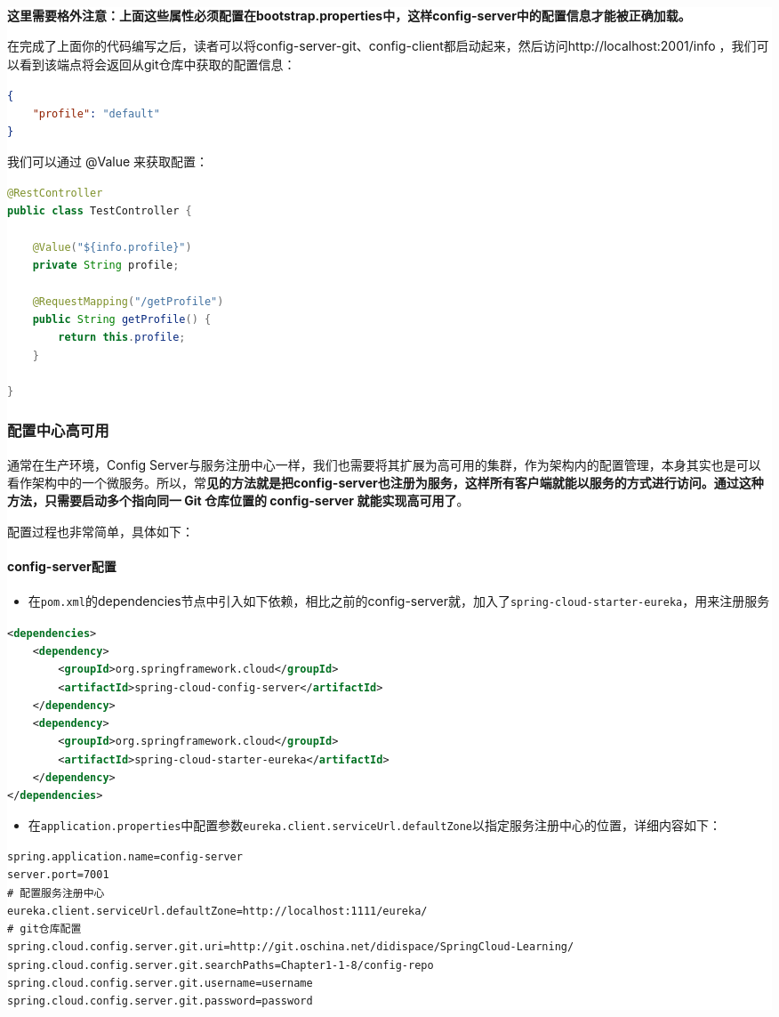 **这里需要格外注意：上面这些属性必须配置在bootstrap.properties中，这样config-server中的配置信息才能被正确加载。**

在完成了上面你的代码编写之后，读者可以将config-server-git、config-client都启动起来，然后访问http://localhost:2001/info ，我们可以看到该端点将会返回从git仓库中获取的配置信息：

```json
{
    "profile": "default"
}
```

我们可以通过 @Value 来获取配置：

```java
@RestController
public class TestController {

    @Value("${info.profile}")
    private String profile;

    @RequestMapping("/getProfile")
    public String getProfile() {
        return this.profile;
    }

}
```

### 配置中心高可用

通常在生产环境，Config Server与服务注册中心一样，我们也需要将其扩展为高可用的集群，作为架构内的配置管理，本身其实也是可以看作架构中的一个微服务。所以，常**见的方法就是把config-server也注册为服务，这样所有客户端就能以服务的方式进行访问。通过这种方法，只需要启动多个指向同一 Git 仓库位置的 config-server 就能实现高可用了**。

配置过程也非常简单，具体如下：

#### config-server配置

- 在`pom.xml`的dependencies节点中引入如下依赖，相比之前的config-server就，加入了`spring-cloud-starter-eureka`，用来注册服务

```xml
<dependencies>
	<dependency>
		<groupId>org.springframework.cloud</groupId>
		<artifactId>spring-cloud-config-server</artifactId>
	</dependency>
	<dependency>
		<groupId>org.springframework.cloud</groupId>
		<artifactId>spring-cloud-starter-eureka</artifactId>
	</dependency>
</dependencies>
```

- 在`application.properties`中配置参数`eureka.client.serviceUrl.defaultZone`以指定服务注册中心的位置，详细内容如下：

```properties
spring.application.name=config-server
server.port=7001
# 配置服务注册中心
eureka.client.serviceUrl.defaultZone=http://localhost:1111/eureka/
# git仓库配置
spring.cloud.config.server.git.uri=http://git.oschina.net/didispace/SpringCloud-Learning/
spring.cloud.config.server.git.searchPaths=Chapter1-1-8/config-repo
spring.cloud.config.server.git.username=username
spring.cloud.config.server.git.password=password
```
